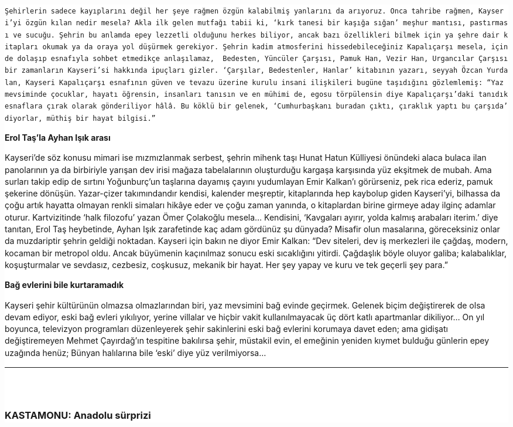     Şehirlerin sadece kayıplarını değil her şeye rağmen özgün kalabilmiş yanlarını da arıyoruz. Onca tahribe rağmen, Kayseri’yi özgün kılan nedir mesela? Akla ilk gelen mutfağı tabii ki, ‘kırk tanesi bir kaşığa sığan’ meşhur mantısı, pastırması ve sucuğu. Şehrin bu anlamda epey lezzetli olduğunu herkes biliyor, ancak bazı özellikleri bilmek için ya şehre dair kitapları okumak ya da oraya yol düşürmek gerekiyor. Şehrin kadim atmosferini hissedebileceğiniz Kapalıçarşı mesela, içinde dolaşıp esnafıyla sohbet etmedikçe anlaşılamaz,  Bedesten, Yüncüler Çarşısı, Pamuk Han, Vezir Han, Urgancılar Çarşısı bir zamanların Kayseri’si hakkında ipuçları gizler. ‘Çarşılar, Bedestenler, Hanlar’ kitabının yazarı, seyyah Özcan Yurdalan, Kayseri Kapalıçarşı esnafının güven ve tevazu üzerine kurulu insani ilişkileri bugüne taşıdığını gözlemlemiş: “Yaz mevsiminde çocuklar, hayatı öğrensin, insanları tanısın ve en mühimi de, egosu törpülensin diye Kapalıçarşı’daki tanıdık esnaflara çırak olarak gönderiliyor hâlâ. Bu köklü bir gelenek, ‘Cumhurbaşkanı buradan çıktı, çıraklık yaptı bu çarşıda’ diyorlar, müthiş bir hayat bilgisi.”
   </p>
   <p>
    <strong>
     Erol Taş’la Ayhan Işık arası
    </strong>
   </p>
   <p>
    Kayseri’de söz konusu mimari ise mızmızlanmak serbest, şehrin mihenk taşı Hunat Hatun Külliyesi önündeki alaca bulaca ilan panolarının ya da birbiriyle yarışan dev irisi mağaza tabelalarının oluşturduğu kargaşa karşısında yüz ekşitmek de mubah. Ama surları takip edip de sırtını Yoğunburç’un taşlarına dayamış çayını yudumlayan Emir Kalkan’ı görürseniz, pek rica ederiz, pamuk şekerine dönüşün. Yazar-çizer takımındandır kendisi, kalender meşreptir, kitaplarında hep kaybolup giden Kayseri’yi, bilhassa da çoğu artık hayatta olmayan renkli simaları hikâye eder ve çoğu zaman yanında, o kitaplardan birine girmeye aday ilginç adamlar oturur. Kartvizitinde ‘halk filozofu’ yazan Ömer Çolakoğlu mesela… Kendisini, ‘Kavgaları ayırır, yolda kalmış arabaları iterim.’ diye tanıtan, Erol Taş heybetinde, Ayhan Işık zarafetinde kaç adam gördünüz şu dünyada? Misafir olun masalarına, göreceksiniz onlar da muzdariptir şehrin geldiği noktadan. Kayseri için bakın ne diyor Emir Kalkan: “Dev siteleri, dev iş merkezleri ile çağdaş, modern, kocaman bir metropol oldu. Ancak büyümenin kaçınılmaz sonucu eski sıcaklığını yitirdi. Çağdaşlık böyle oluyor galiba; kalabalıklar, koşuşturmalar ve sevdasız, cezbesiz, coşkusuz, mekanik bir hayat. Her şey yapay ve kuru ve tek geçerli şey para.”
   </p>
   <p>
    <strong>
     Bağ evlerini bile kurtaramadık
    </strong>
   </p>
   <p>
    Kayseri şehir kültürünün olmazsa olmazlarından biri, yaz mevsimini bağ evinde geçirmek. Gelenek biçim değiştirerek de olsa devam ediyor, eski bağ evleri yıkılıyor, yerine villalar ve hiçbir vakit kullanılmayacak üç dört katlı apartmanlar dikiliyor… On yıl boyunca, televizyon programları düzenleyerek şehir sakinlerini eski bağ evlerini korumaya davet eden; ama gidişatı değiştiremeyen Mehmet Çayırdağ’ın tespitine bakılırsa şehir, müstakil evin, el emeğinin yeniden kıymet bulduğu günlerin epey uzağında henüz; Bünyan halılarına bile ‘eski’ diye yüz verilmiyorsa…
   </p>
   <hr/>
   <h3>
    <span>
     <img alt="" height="387" src="http://web.archive.org/web/20130814034344im_/http://medya.aksiyon.com.tr/aksiyon/2012/07/16/kapak-kastamonu-1.jpg"/>
    </span>
   </h3>
   <h3>
    <span>
     KASTAMONU: Anadolu sürprizi
    </span>
   </h3>
   <p>